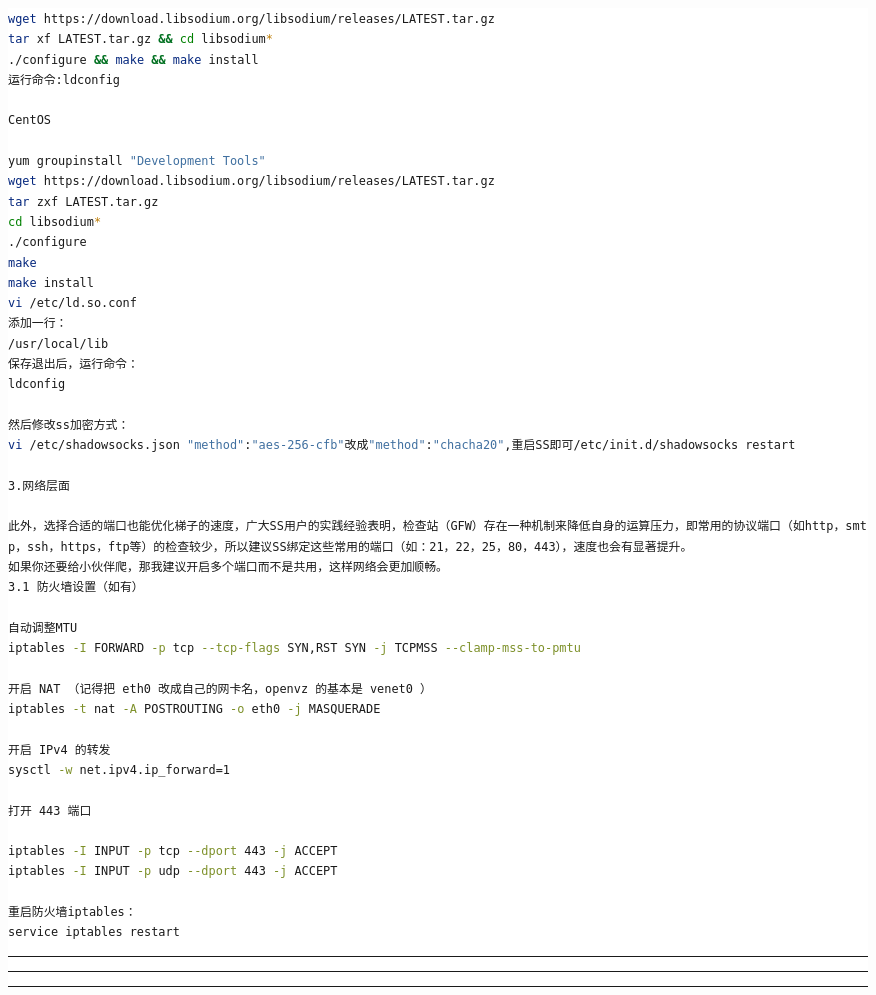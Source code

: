 ```sh
wget https://download.libsodium.org/libsodium/releases/LATEST.tar.gz
tar xf LATEST.tar.gz && cd libsodium*
./configure && make && make install
运行命令:ldconfig

CentOS

yum groupinstall "Development Tools"
wget https://download.libsodium.org/libsodium/releases/LATEST.tar.gz
tar zxf LATEST.tar.gz
cd libsodium*
./configure
make
make install
vi /etc/ld.so.conf
添加一行：
/usr/local/lib
保存退出后，运行命令：
ldconfig

然后修改ss加密方式：
vi /etc/shadowsocks.json "method":"aes-256-cfb"改成"method":"chacha20",重启SS即可/etc/init.d/shadowsocks restart

3.网络层面

此外，选择合适的端口也能优化梯子的速度，广大SS用户的实践经验表明，检查站（GFW）存在一种机制来降低自身的运算压力，即常用的协议端口（如http，smtp，ssh，https，ftp等）的检查较少，所以建议SS绑定这些常用的端口（如：21，22，25，80，443），速度也会有显著提升。
如果你还要给小伙伴爬，那我建议开启多个端口而不是共用，这样网络会更加顺畅。
3.1 防火墙设置（如有）

自动调整MTU
iptables -I FORWARD -p tcp --tcp-flags SYN,RST SYN -j TCPMSS --clamp-mss-to-pmtu

开启 NAT （记得把 eth0 改成自己的网卡名，openvz 的基本是 venet0 ）
iptables -t nat -A POSTROUTING -o eth0 -j MASQUERADE

开启 IPv4 的转发
sysctl -w net.ipv4.ip_forward=1

打开 443 端口

iptables -I INPUT -p tcp --dport 443 -j ACCEPT
iptables -I INPUT -p udp --dport 443 -j ACCEPT

重启防火墙iptables：
service iptables restart

```

***
***
***
